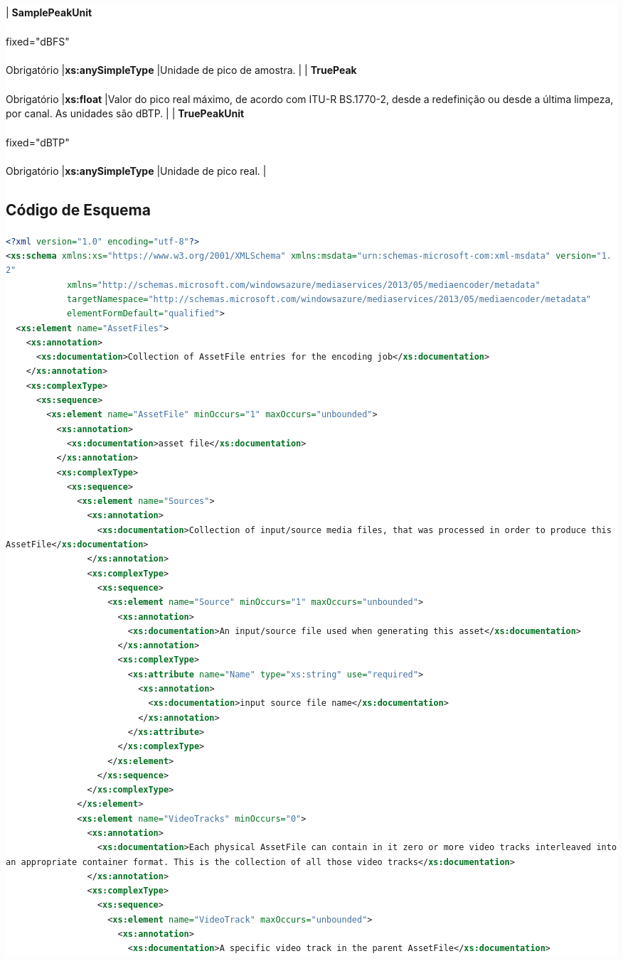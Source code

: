 | **SamplePeakUnit**<br/><br/> fixed="dBFS"<br/><br/> Obrigatório |**xs:anySimpleType** |Unidade de pico de amostra. |
| **TruePeak**<br/><br/> Obrigatório |**xs:float** |Valor do pico real máximo, de acordo com ITU-R BS.1770-2, desde a redefinição ou desde a última limpeza, por canal. As unidades são dBTP. |
| **TruePeakUnit**<br/><br/> fixed="dBTP"<br/><br/> Obrigatório |**xs:anySimpleType** |Unidade de pico real. |

## <a name="schema-code"></a>Código de Esquema
```xml
<?xml version="1.0" encoding="utf-8"?>  
<xs:schema xmlns:xs="https://www.w3.org/2001/XMLSchema" xmlns:msdata="urn:schemas-microsoft-com:xml-msdata" version="1.2"  
            xmlns="http://schemas.microsoft.com/windowsazure/mediaservices/2013/05/mediaencoder/metadata"  
            targetNamespace="http://schemas.microsoft.com/windowsazure/mediaservices/2013/05/mediaencoder/metadata"  
            elementFormDefault="qualified">  
  <xs:element name="AssetFiles">  
    <xs:annotation>  
      <xs:documentation>Collection of AssetFile entries for the encoding job</xs:documentation>  
    </xs:annotation>  
    <xs:complexType>  
      <xs:sequence>  
        <xs:element name="AssetFile" minOccurs="1" maxOccurs="unbounded">  
          <xs:annotation>  
            <xs:documentation>asset file</xs:documentation>  
          </xs:annotation>  
          <xs:complexType>  
            <xs:sequence>  
              <xs:element name="Sources">  
                <xs:annotation>  
                  <xs:documentation>Collection of input/source media files, that was processed in order to produce this AssetFile</xs:documentation>  
                </xs:annotation>  
                <xs:complexType>  
                  <xs:sequence>  
                    <xs:element name="Source" minOccurs="1" maxOccurs="unbounded">  
                      <xs:annotation>  
                        <xs:documentation>An input/source file used when generating this asset</xs:documentation>  
                      </xs:annotation>  
                      <xs:complexType>  
                        <xs:attribute name="Name" type="xs:string" use="required">  
                          <xs:annotation>  
                            <xs:documentation>input source file name</xs:documentation>  
                          </xs:annotation>  
                        </xs:attribute>  
                      </xs:complexType>  
                    </xs:element>  
                  </xs:sequence>  
                </xs:complexType>  
              </xs:element>  
              <xs:element name="VideoTracks" minOccurs="0">  
                <xs:annotation>  
                  <xs:documentation>Each physical AssetFile can contain in it zero or more video tracks interleaved into an appropriate container format. This is the collection of all those video tracks</xs:documentation>  
                </xs:annotation>  
                <xs:complexType>  
                  <xs:sequence>  
                    <xs:element name="VideoTrack" maxOccurs="unbounded">  
                      <xs:annotation>  
                        <xs:documentation>A specific video track in the parent AssetFile</xs:documentation>  
```